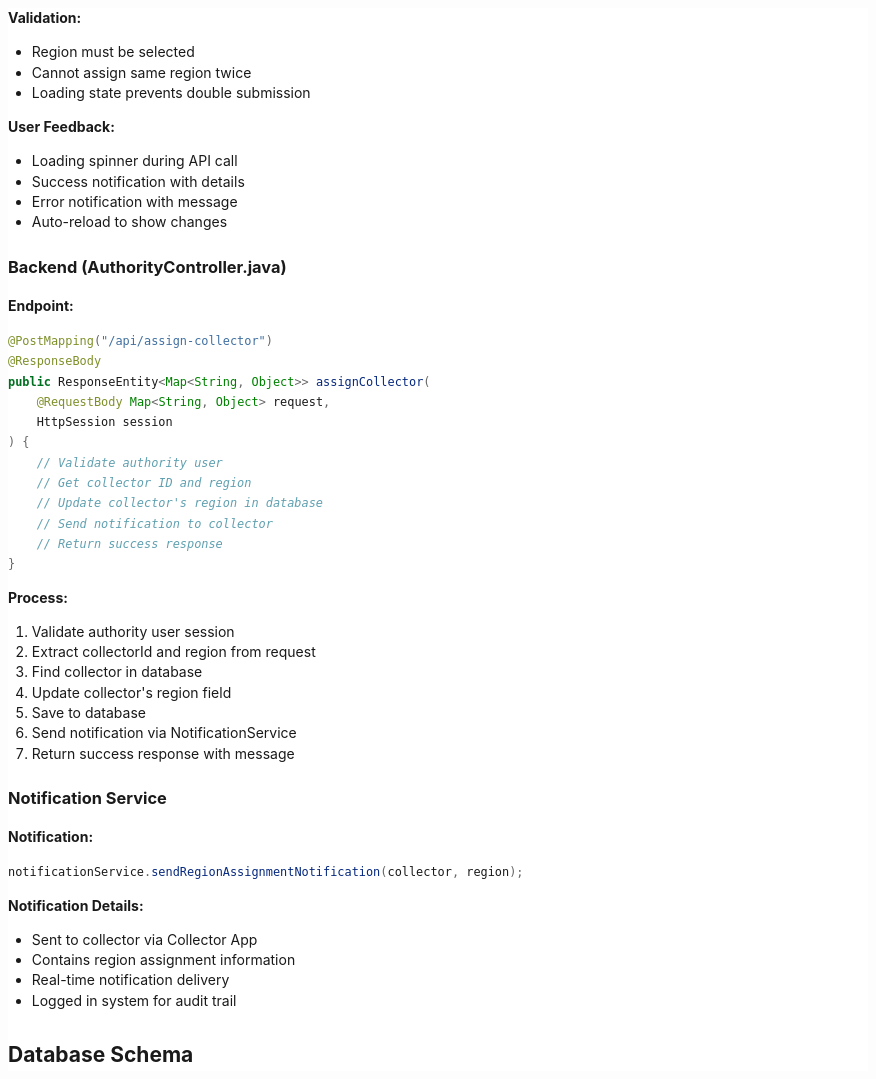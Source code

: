 ```javascript
```

**Validation:**
- Region must be selected
- Cannot assign same region twice
- Loading state prevents double submission

**User Feedback:**
- Loading spinner during API call
- Success notification with details
- Error notification with message
- Auto-reload to show changes

### Backend (AuthorityController.java)

**Endpoint:**
```java
@PostMapping("/api/assign-collector")
@ResponseBody
public ResponseEntity<Map<String, Object>> assignCollector(
    @RequestBody Map<String, Object> request,
    HttpSession session
) {
    // Validate authority user
    // Get collector ID and region
    // Update collector's region in database
    // Send notification to collector
    // Return success response
}
```

**Process:**
1. Validate authority user session
2. Extract collectorId and region from request
3. Find collector in database
4. Update collector's region field
5. Save to database
6. Send notification via NotificationService
7. Return success response with message

### Notification Service

**Notification:**
```java
notificationService.sendRegionAssignmentNotification(collector, region);
```

**Notification Details:**
- Sent to collector via Collector App
- Contains region assignment information
- Real-time notification delivery
- Logged in system for audit trail

## Database Schema
